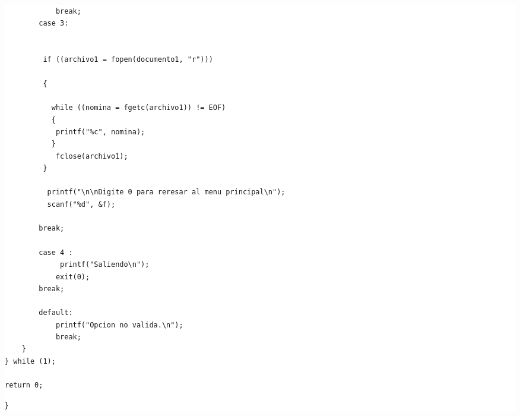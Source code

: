


                break;
            case 3:
            

             if ((archivo1 = fopen(documento1, "r")))
            
             {
         
               while ((nomina = fgetc(archivo1)) != EOF) 
               {
                printf("%c", nomina);
               }
                fclose(archivo1);
             }

              printf("\n\nDigite 0 para reresar al menu principal\n");
              scanf("%d", &f);

            break;

            case 4 : 
                 printf("Saliendo\n");
                exit(0);
            break;

            default:
                printf("Opcion no valida.\n");
                break;
        }
    } while (1);

    return 0;
}
